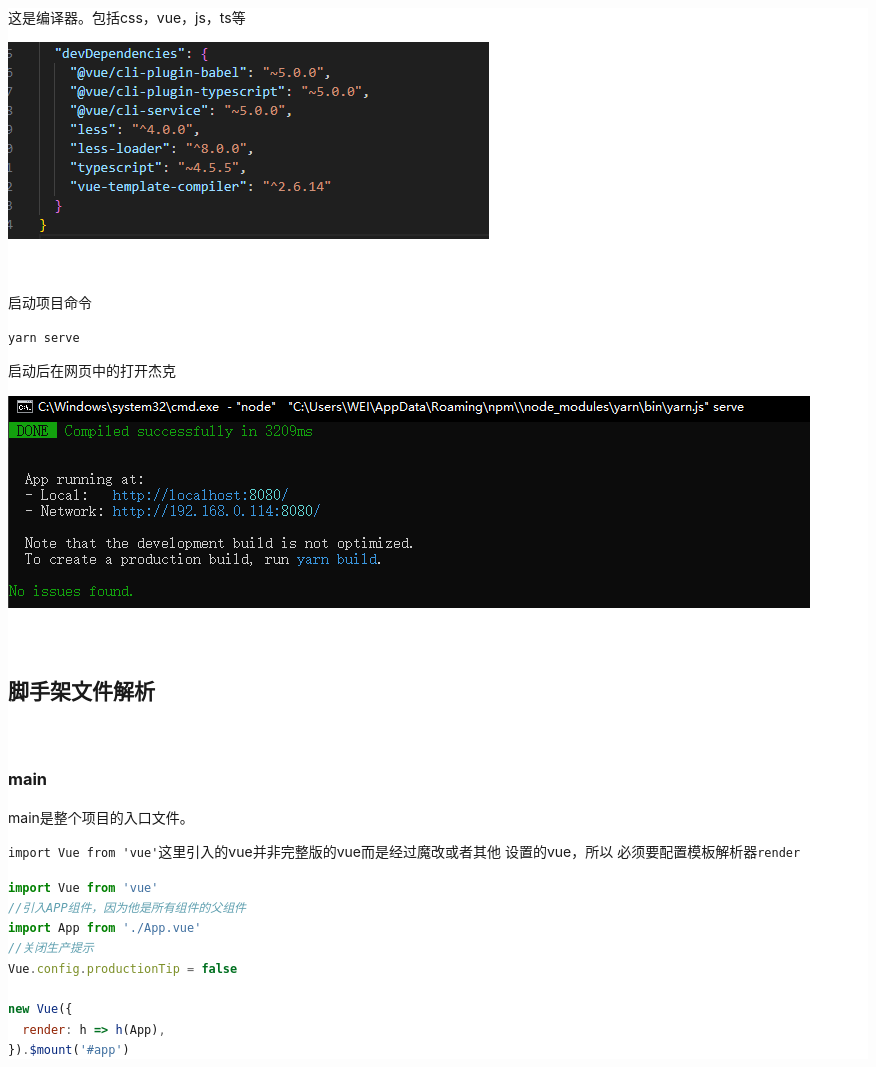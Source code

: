这是编译器。包括css，vue，js，ts等

​![image](assets/image-20230729124240-rizd2a6.png)​

‍

启动项目命令

```js
yarn serve
```

启动后在网页中的打开杰克

​![image](assets/image-20230729124443-zq7pq2s.png)​

‍

## 脚手架文件解析

‍

### main

main是整个项目的入口文件。

​`import Vue from 'vue'`​这里引入的vue并非完整版的vue而是经过魔改或者其他 设置的vue，所以 必须要配置模板解析器`render`​

```js
import Vue from 'vue'
//引入APP组件，因为他是所有组件的父组件
import App from './App.vue'
//关闭生产提示
Vue.config.productionTip = false

new Vue({
  render: h => h(App),
}).$mount('#app')

```

